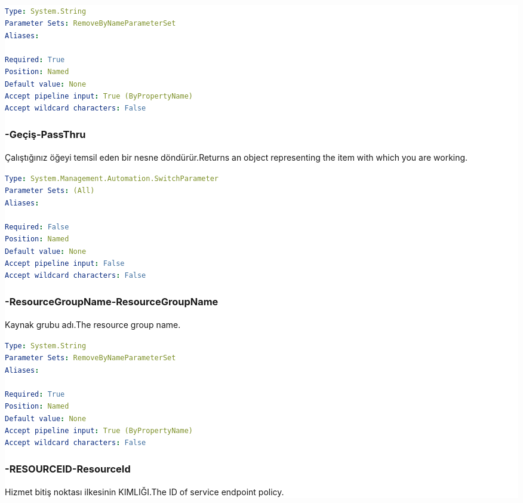 ```yaml
Type: System.String
Parameter Sets: RemoveByNameParameterSet
Aliases:

Required: True
Position: Named
Default value: None
Accept pipeline input: True (ByPropertyName)
Accept wildcard characters: False
```

### <span data-ttu-id="c57ed-124">-Geçiş</span><span class="sxs-lookup"><span data-stu-id="c57ed-124">-PassThru</span></span>
<span data-ttu-id="c57ed-125">Çalıştığınız öğeyi temsil eden bir nesne döndürür.</span><span class="sxs-lookup"><span data-stu-id="c57ed-125">Returns an object representing the item with which you are working.</span></span>

```yaml
Type: System.Management.Automation.SwitchParameter
Parameter Sets: (All)
Aliases:

Required: False
Position: Named
Default value: None
Accept pipeline input: False
Accept wildcard characters: False
```

### <span data-ttu-id="c57ed-126">-ResourceGroupName</span><span class="sxs-lookup"><span data-stu-id="c57ed-126">-ResourceGroupName</span></span>
<span data-ttu-id="c57ed-127">Kaynak grubu adı.</span><span class="sxs-lookup"><span data-stu-id="c57ed-127">The resource group name.</span></span>

```yaml
Type: System.String
Parameter Sets: RemoveByNameParameterSet
Aliases:

Required: True
Position: Named
Default value: None
Accept pipeline input: True (ByPropertyName)
Accept wildcard characters: False
```

### <span data-ttu-id="c57ed-128">-RESOURCEID</span><span class="sxs-lookup"><span data-stu-id="c57ed-128">-ResourceId</span></span>
<span data-ttu-id="c57ed-129">Hizmet bitiş noktası ilkesinin KIMLIĞI.</span><span class="sxs-lookup"><span data-stu-id="c57ed-129">The ID of service endpoint policy.</span></span>

